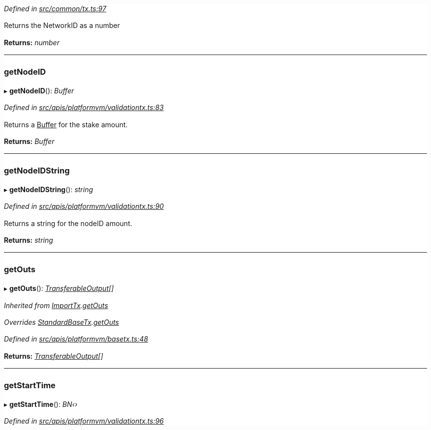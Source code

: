 *Defined in [src/common/tx.ts:97](https://github.com/ava-labs/avalanchejs/blob/ca67b81/src/common/tx.ts#L97)*

Returns the NetworkID as a number

**Returns:** *number*

___

###  getNodeID

▸ **getNodeID**(): *Buffer*

*Defined in [src/apis/platformvm/validationtx.ts:83](https://github.com/ava-labs/avalanchejs/blob/ca67b81/src/apis/platformvm/validationtx.ts#L83)*

Returns a [Buffer](https://github.com/feross/buffer) for the stake amount.

**Returns:** *Buffer*

___

###  getNodeIDString

▸ **getNodeIDString**(): *string*

*Defined in [src/apis/platformvm/validationtx.ts:90](https://github.com/ava-labs/avalanchejs/blob/ca67b81/src/apis/platformvm/validationtx.ts#L90)*

Returns a string for the nodeID amount.

**Returns:** *string*

___

###  getOuts

▸ **getOuts**(): *[TransferableOutput](api_platformvm_outputs.transferableoutput.md)[]*

*Inherited from [ImportTx](api_platformvm_importtx.importtx.md).[getOuts](api_platformvm_importtx.importtx.md#getouts)*

*Overrides [StandardBaseTx](common_transactions.standardbasetx.md).[getOuts](common_transactions.standardbasetx.md#abstract-getouts)*

*Defined in [src/apis/platformvm/basetx.ts:48](https://github.com/ava-labs/avalanchejs/blob/ca67b81/src/apis/platformvm/basetx.ts#L48)*

**Returns:** *[TransferableOutput](api_platformvm_outputs.transferableoutput.md)[]*

___

###  getStartTime

▸ **getStartTime**(): *BN‹›*

*Defined in [src/apis/platformvm/validationtx.ts:96](https://github.com/ava-labs/avalanchejs/blob/ca67b81/src/apis/platformvm/validationtx.ts#L96)*
